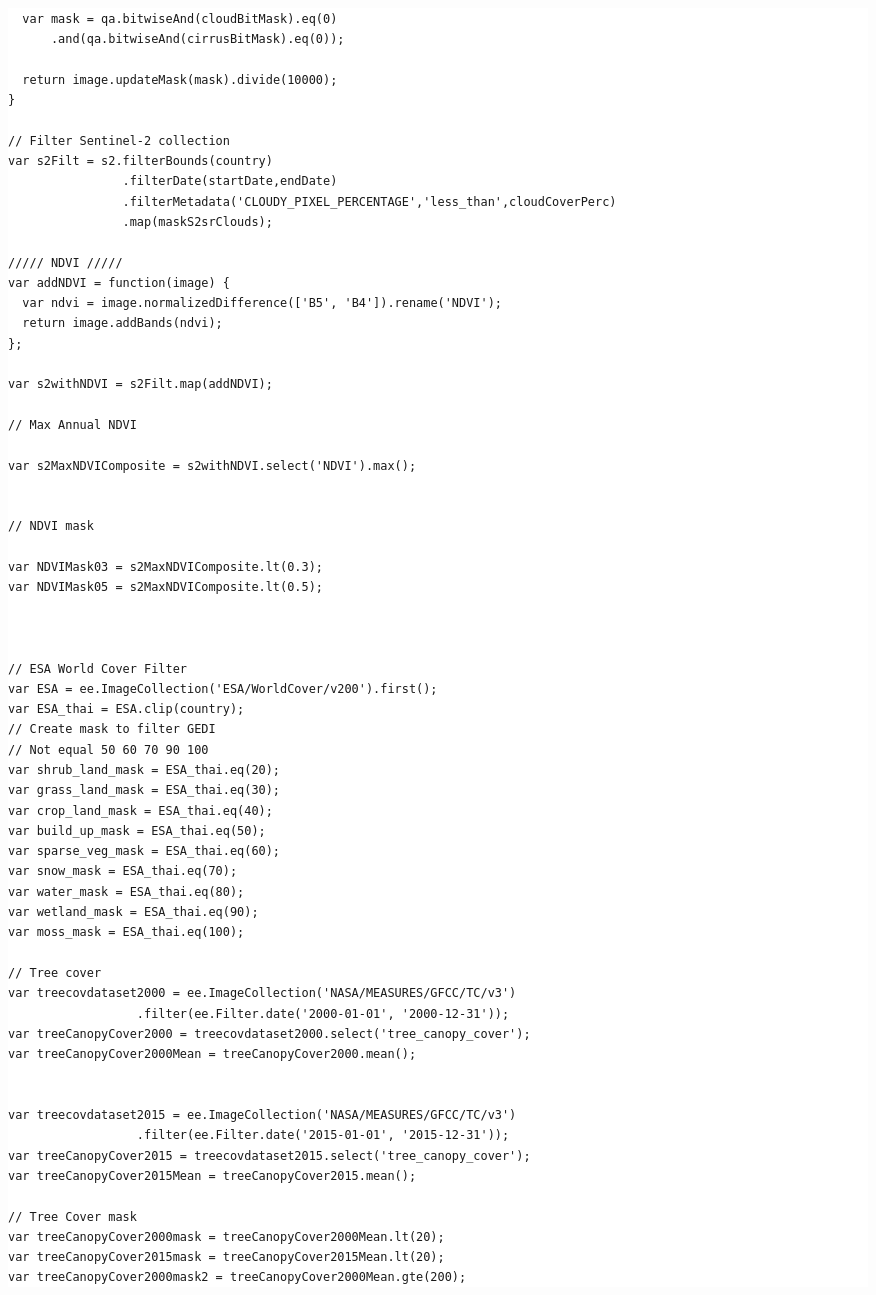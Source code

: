 ```
  var mask = qa.bitwiseAnd(cloudBitMask).eq(0)
      .and(qa.bitwiseAnd(cirrusBitMask).eq(0));

  return image.updateMask(mask).divide(10000);
}

// Filter Sentinel-2 collection
var s2Filt = s2.filterBounds(country)
                .filterDate(startDate,endDate)
                .filterMetadata('CLOUDY_PIXEL_PERCENTAGE','less_than',cloudCoverPerc)
                .map(maskS2srClouds);

///// NDVI /////
var addNDVI = function(image) {
  var ndvi = image.normalizedDifference(['B5', 'B4']).rename('NDVI');
  return image.addBands(ndvi);
};

var s2withNDVI = s2Filt.map(addNDVI);

// Max Annual NDVI 

var s2MaxNDVIComposite = s2withNDVI.select('NDVI').max();


// NDVI mask

var NDVIMask03 = s2MaxNDVIComposite.lt(0.3);
var NDVIMask05 = s2MaxNDVIComposite.lt(0.5);



// ESA World Cover Filter 
var ESA = ee.ImageCollection('ESA/WorldCover/v200').first();
var ESA_thai = ESA.clip(country);
// Create mask to filter GEDI
// Not equal 50 60 70 90 100
var shrub_land_mask = ESA_thai.eq(20);
var grass_land_mask = ESA_thai.eq(30);
var crop_land_mask = ESA_thai.eq(40);
var build_up_mask = ESA_thai.eq(50);
var sparse_veg_mask = ESA_thai.eq(60);
var snow_mask = ESA_thai.eq(70);
var water_mask = ESA_thai.eq(80);
var wetland_mask = ESA_thai.eq(90);
var moss_mask = ESA_thai.eq(100);

// Tree cover
var treecovdataset2000 = ee.ImageCollection('NASA/MEASURES/GFCC/TC/v3')
                  .filter(ee.Filter.date('2000-01-01', '2000-12-31'));
var treeCanopyCover2000 = treecovdataset2000.select('tree_canopy_cover');
var treeCanopyCover2000Mean = treeCanopyCover2000.mean();


var treecovdataset2015 = ee.ImageCollection('NASA/MEASURES/GFCC/TC/v3')
                  .filter(ee.Filter.date('2015-01-01', '2015-12-31'));
var treeCanopyCover2015 = treecovdataset2015.select('tree_canopy_cover');
var treeCanopyCover2015Mean = treeCanopyCover2015.mean();

// Tree Cover mask
var treeCanopyCover2000mask = treeCanopyCover2000Mean.lt(20);
var treeCanopyCover2015mask = treeCanopyCover2015Mean.lt(20);
var treeCanopyCover2000mask2 = treeCanopyCover2000Mean.gte(200);
```